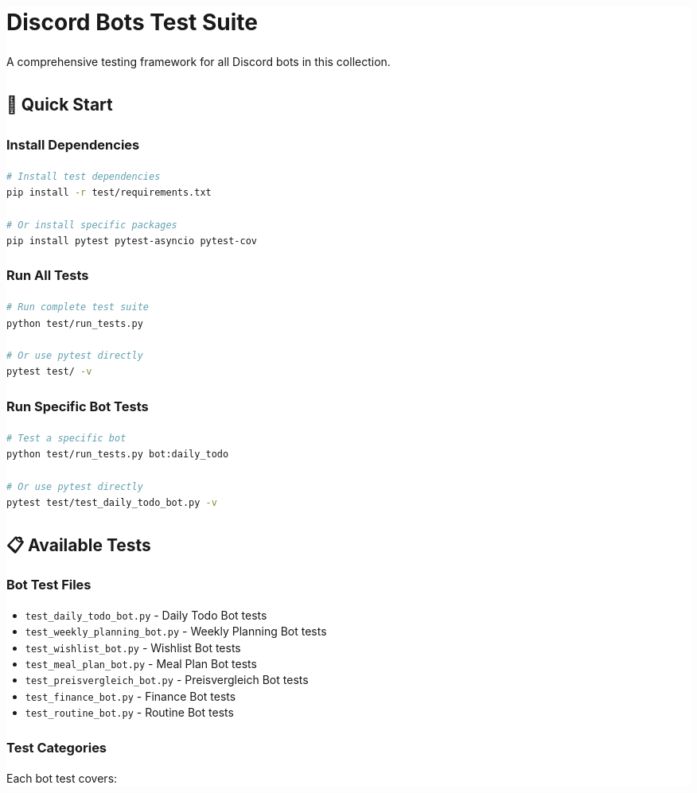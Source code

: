 # Discord Bots Test Suite

A comprehensive testing framework for all Discord bots in this collection.

## 🚀 Quick Start

### Install Dependencies

```bash
# Install test dependencies
pip install -r test/requirements.txt

# Or install specific packages
pip install pytest pytest-asyncio pytest-cov
```

### Run All Tests

```bash
# Run complete test suite
python test/run_tests.py

# Or use pytest directly
pytest test/ -v
```

### Run Specific Bot Tests

```bash
# Test a specific bot
python test/run_tests.py bot:daily_todo

# Or use pytest directly
pytest test/test_daily_todo_bot.py -v
```

## 📋 Available Tests

### Bot Test Files

- `test_daily_todo_bot.py` - Daily Todo Bot tests
- `test_weekly_planning_bot.py` - Weekly Planning Bot tests  
- `test_wishlist_bot.py` - Wishlist Bot tests
- `test_meal_plan_bot.py` - Meal Plan Bot tests
- `test_preisvergleich_bot.py` - Preisvergleich Bot tests
- `test_finance_bot.py` - Finance Bot tests
- `test_routine_bot.py` - Routine Bot tests

### Test Categories

Each bot test covers:
